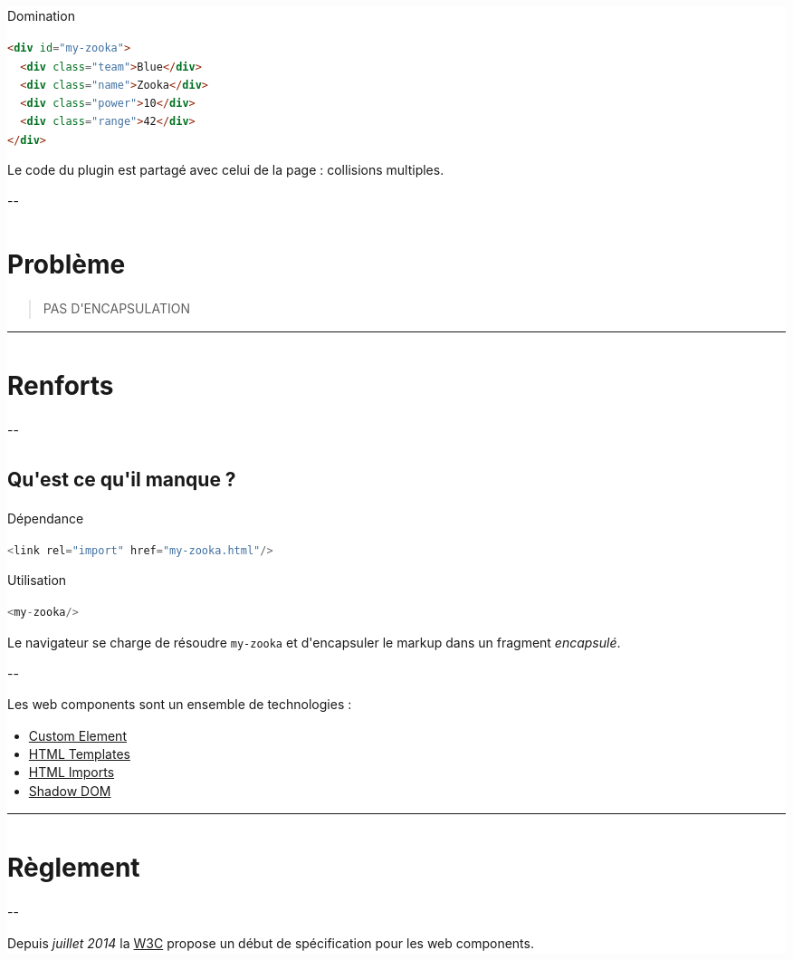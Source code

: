 Domination
```html
<div id="my-zooka">
  <div class="team">Blue</div>
  <div class="name">Zooka</div>
  <div class="power">10</div>
  <div class="range">42</div>
</div>
```
Le code du plugin est partagé avec celui de la page : collisions multiples.

--

# Problème
> PAS D'ENCAPSULATION

---

# Renforts

--

## Qu'est ce qu'il manque ?

Dépendance
```javascript
<link rel="import" href="my-zooka.html"/>
```
Utilisation
```javascript
<my-zooka/>
```
Le navigateur se charge de résoudre `my-zooka` et d'encapsuler le markup dans un fragment *encapsulé*.

--

Les web components sont un ensemble de technologies :

* [Custom Element](http://www.html5rocks.com/en/tutorials/webcomponents/customelements/)
* [HTML Templates](http://www.html5rocks.com/en/tutorials/webcomponents/template/)
* [HTML Imports](http://www.html5rocks.com/en/tutorials/webcomponents/imports/)
* [Shadow DOM](http://www.html5rocks.com/en/tutorials/webcomponents/shadowdom/)


---

# Règlement

--

Depuis *juillet 2014* la [W3C](http://www.w3.org/wiki/WebComponents/) propose un début de spécification pour les web components.

